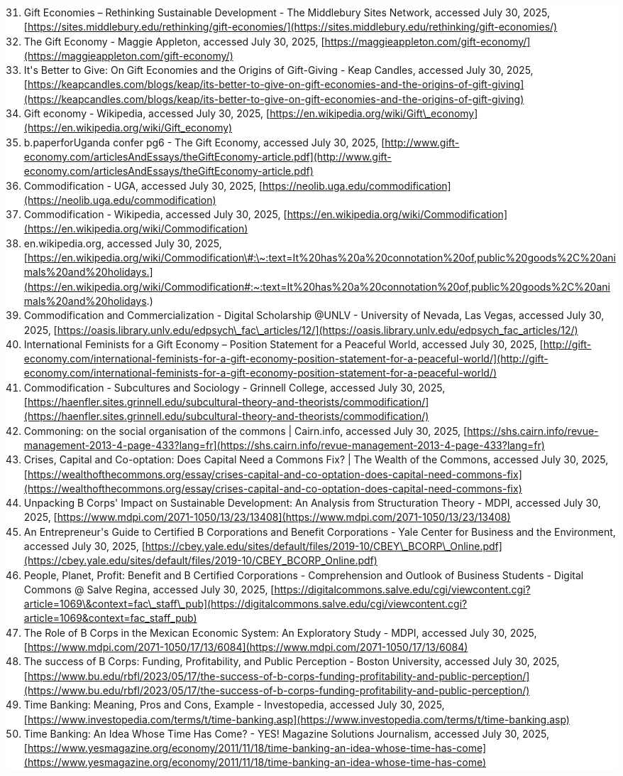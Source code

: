 31. Gift Economies – Rethinking Sustainable Development \- The Middlebury Sites Network, accessed July 30, 2025, [https://sites.middlebury.edu/rethinking/gift-economies/](https://sites.middlebury.edu/rethinking/gift-economies/)  
32. The Gift Economy \- Maggie Appleton, accessed July 30, 2025, [https://maggieappleton.com/gift-economy/](https://maggieappleton.com/gift-economy/)  
33. It's Better to Give: On Gift Economies and the Origins of Gift-Giving \- Keap Candles, accessed July 30, 2025, [https://keapcandles.com/blogs/keap/its-better-to-give-on-gift-economies-and-the-origins-of-gift-giving](https://keapcandles.com/blogs/keap/its-better-to-give-on-gift-economies-and-the-origins-of-gift-giving)  
34. Gift economy \- Wikipedia, accessed July 30, 2025, [https://en.wikipedia.org/wiki/Gift\_economy](https://en.wikipedia.org/wiki/Gift_economy)  
35. b.paperforUganda confer pg6 \- The Gift Economy, accessed July 30, 2025, [http://www.gift-economy.com/articlesAndEssays/theGiftEconomy-article.pdf](http://www.gift-economy.com/articlesAndEssays/theGiftEconomy-article.pdf)  
36. Commodification \- UGA, accessed July 30, 2025, [https://neolib.uga.edu/commodification](https://neolib.uga.edu/commodification)  
37. Commodification \- Wikipedia, accessed July 30, 2025, [https://en.wikipedia.org/wiki/Commodification](https://en.wikipedia.org/wiki/Commodification)  
38. en.wikipedia.org, accessed July 30, 2025, [https://en.wikipedia.org/wiki/Commodification\#:\~:text=It%20has%20a%20connotation%20of,public%20goods%2C%20animals%20and%20holidays.](https://en.wikipedia.org/wiki/Commodification#:~:text=It%20has%20a%20connotation%20of,public%20goods%2C%20animals%20and%20holidays.)  
39. Commodification and Commercialization \- Digital Scholarship @UNLV \- University of Nevada, Las Vegas, accessed July 30, 2025, [https://oasis.library.unlv.edu/edpsych\_fac\_articles/12/](https://oasis.library.unlv.edu/edpsych_fac_articles/12/)  
40. International Feminists for a Gift Economy – Position Statement for a Peaceful World, accessed July 30, 2025, [http://gift-economy.com/international-feminists-for-a-gift-economy-position-statement-for-a-peaceful-world/](http://gift-economy.com/international-feminists-for-a-gift-economy-position-statement-for-a-peaceful-world/)  
41. Commodification \- Subcultures and Sociology \- Grinnell College, accessed July 30, 2025, [https://haenfler.sites.grinnell.edu/subcultural-theory-and-theorists/commodification/](https://haenfler.sites.grinnell.edu/subcultural-theory-and-theorists/commodification/)  
42. Commoning: on the social organisation of the commons | Cairn.info, accessed July 30, 2025, [https://shs.cairn.info/revue-management-2013-4-page-433?lang=fr](https://shs.cairn.info/revue-management-2013-4-page-433?lang=fr)  
43. Crises, Capital and Co-optation: Does Capital Need a Commons Fix? | The Wealth of the Commons, accessed July 30, 2025, [https://wealthofthecommons.org/essay/crises-capital-and-co-optation-does-capital-need-commons-fix](https://wealthofthecommons.org/essay/crises-capital-and-co-optation-does-capital-need-commons-fix)  
44. Unpacking B Corps' Impact on Sustainable Development: An Analysis from Structuration Theory \- MDPI, accessed July 30, 2025, [https://www.mdpi.com/2071-1050/13/23/13408](https://www.mdpi.com/2071-1050/13/23/13408)  
45. An Entrepreneur's Guide to Certified B Corporations and Benefit Corporations \- Yale Center for Business and the Environment, accessed July 30, 2025, [https://cbey.yale.edu/sites/default/files/2019-10/CBEY\_BCORP\_Online.pdf](https://cbey.yale.edu/sites/default/files/2019-10/CBEY_BCORP_Online.pdf)  
46. People, Planet, Profit: Benefit and B Certified Corporations \- Comprehension and Outlook of Business Students \- Digital Commons @ Salve Regina, accessed July 30, 2025, [https://digitalcommons.salve.edu/cgi/viewcontent.cgi?article=1069\&context=fac\_staff\_pub](https://digitalcommons.salve.edu/cgi/viewcontent.cgi?article=1069&context=fac_staff_pub)  
47. The Role of B Corps in the Mexican Economic System: An Exploratory Study \- MDPI, accessed July 30, 2025, [https://www.mdpi.com/2071-1050/17/13/6084](https://www.mdpi.com/2071-1050/17/13/6084)  
48. The success of B Corps: Funding, Profitability, and Public Perception \- Boston University, accessed July 30, 2025, [https://www.bu.edu/rbfl/2023/05/17/the-success-of-b-corps-funding-profitability-and-public-perception/](https://www.bu.edu/rbfl/2023/05/17/the-success-of-b-corps-funding-profitability-and-public-perception/)  
49. Time Banking: Meaning, Pros and Cons, Example \- Investopedia, accessed July 30, 2025, [https://www.investopedia.com/terms/t/time-banking.asp](https://www.investopedia.com/terms/t/time-banking.asp)  
50. Time Banking: An Idea Whose Time Has Come? \- YES\! Magazine Solutions Journalism, accessed July 30, 2025, [https://www.yesmagazine.org/economy/2011/11/18/time-banking-an-idea-whose-time-has-come](https://www.yesmagazine.org/economy/2011/11/18/time-banking-an-idea-whose-time-has-come)  